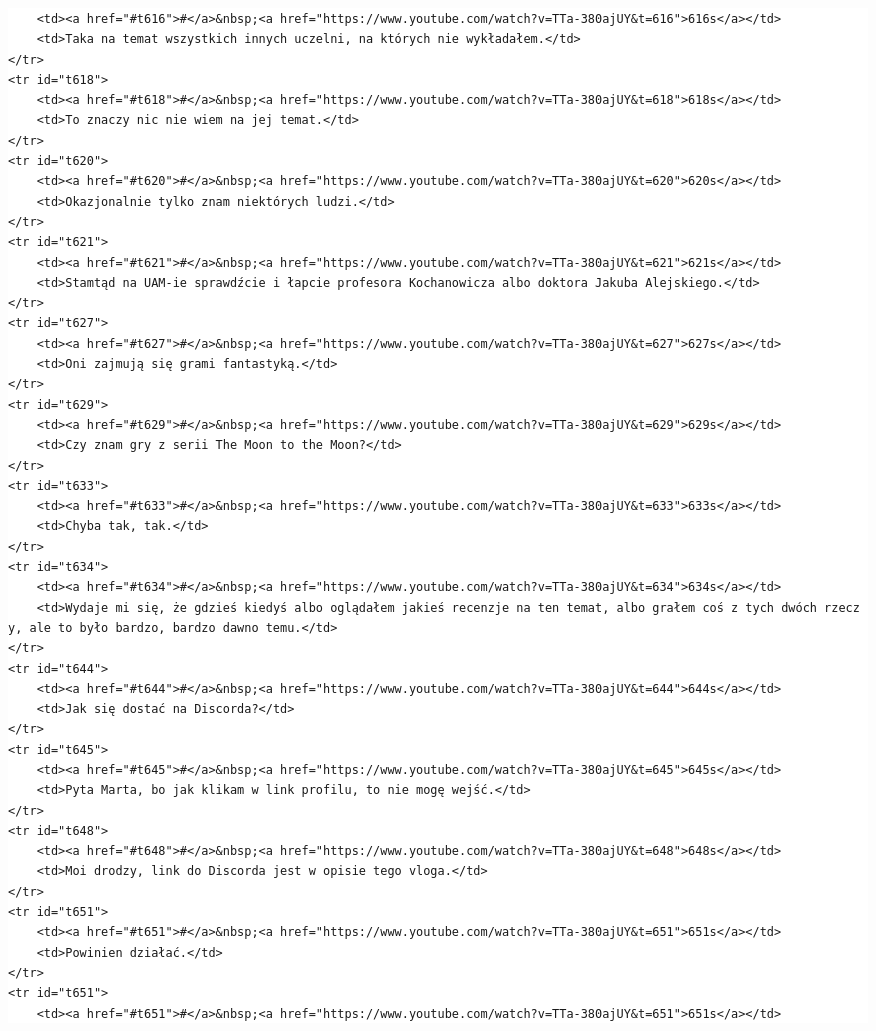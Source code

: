         <td><a href="#t616">#</a>&nbsp;<a href="https://www.youtube.com/watch?v=TTa-380ajUY&t=616">616s</a></td>
        <td>Taka na temat wszystkich innych uczelni, na których nie wykładałem.</td>
    </tr>
    <tr id="t618">
        <td><a href="#t618">#</a>&nbsp;<a href="https://www.youtube.com/watch?v=TTa-380ajUY&t=618">618s</a></td>
        <td>To znaczy nic nie wiem na jej temat.</td>
    </tr>
    <tr id="t620">
        <td><a href="#t620">#</a>&nbsp;<a href="https://www.youtube.com/watch?v=TTa-380ajUY&t=620">620s</a></td>
        <td>Okazjonalnie tylko znam niektórych ludzi.</td>
    </tr>
    <tr id="t621">
        <td><a href="#t621">#</a>&nbsp;<a href="https://www.youtube.com/watch?v=TTa-380ajUY&t=621">621s</a></td>
        <td>Stamtąd na UAM-ie sprawdźcie i łapcie profesora Kochanowicza albo doktora Jakuba Alejskiego.</td>
    </tr>
    <tr id="t627">
        <td><a href="#t627">#</a>&nbsp;<a href="https://www.youtube.com/watch?v=TTa-380ajUY&t=627">627s</a></td>
        <td>Oni zajmują się grami fantastyką.</td>
    </tr>
    <tr id="t629">
        <td><a href="#t629">#</a>&nbsp;<a href="https://www.youtube.com/watch?v=TTa-380ajUY&t=629">629s</a></td>
        <td>Czy znam gry z serii The Moon to the Moon?</td>
    </tr>
    <tr id="t633">
        <td><a href="#t633">#</a>&nbsp;<a href="https://www.youtube.com/watch?v=TTa-380ajUY&t=633">633s</a></td>
        <td>Chyba tak, tak.</td>
    </tr>
    <tr id="t634">
        <td><a href="#t634">#</a>&nbsp;<a href="https://www.youtube.com/watch?v=TTa-380ajUY&t=634">634s</a></td>
        <td>Wydaje mi się, że gdzieś kiedyś albo oglądałem jakieś recenzje na ten temat, albo grałem coś z tych dwóch rzeczy, ale to było bardzo, bardzo dawno temu.</td>
    </tr>
    <tr id="t644">
        <td><a href="#t644">#</a>&nbsp;<a href="https://www.youtube.com/watch?v=TTa-380ajUY&t=644">644s</a></td>
        <td>Jak się dostać na Discorda?</td>
    </tr>
    <tr id="t645">
        <td><a href="#t645">#</a>&nbsp;<a href="https://www.youtube.com/watch?v=TTa-380ajUY&t=645">645s</a></td>
        <td>Pyta Marta, bo jak klikam w link profilu, to nie mogę wejść.</td>
    </tr>
    <tr id="t648">
        <td><a href="#t648">#</a>&nbsp;<a href="https://www.youtube.com/watch?v=TTa-380ajUY&t=648">648s</a></td>
        <td>Moi drodzy, link do Discorda jest w opisie tego vloga.</td>
    </tr>
    <tr id="t651">
        <td><a href="#t651">#</a>&nbsp;<a href="https://www.youtube.com/watch?v=TTa-380ajUY&t=651">651s</a></td>
        <td>Powinien działać.</td>
    </tr>
    <tr id="t651">
        <td><a href="#t651">#</a>&nbsp;<a href="https://www.youtube.com/watch?v=TTa-380ajUY&t=651">651s</a></td>